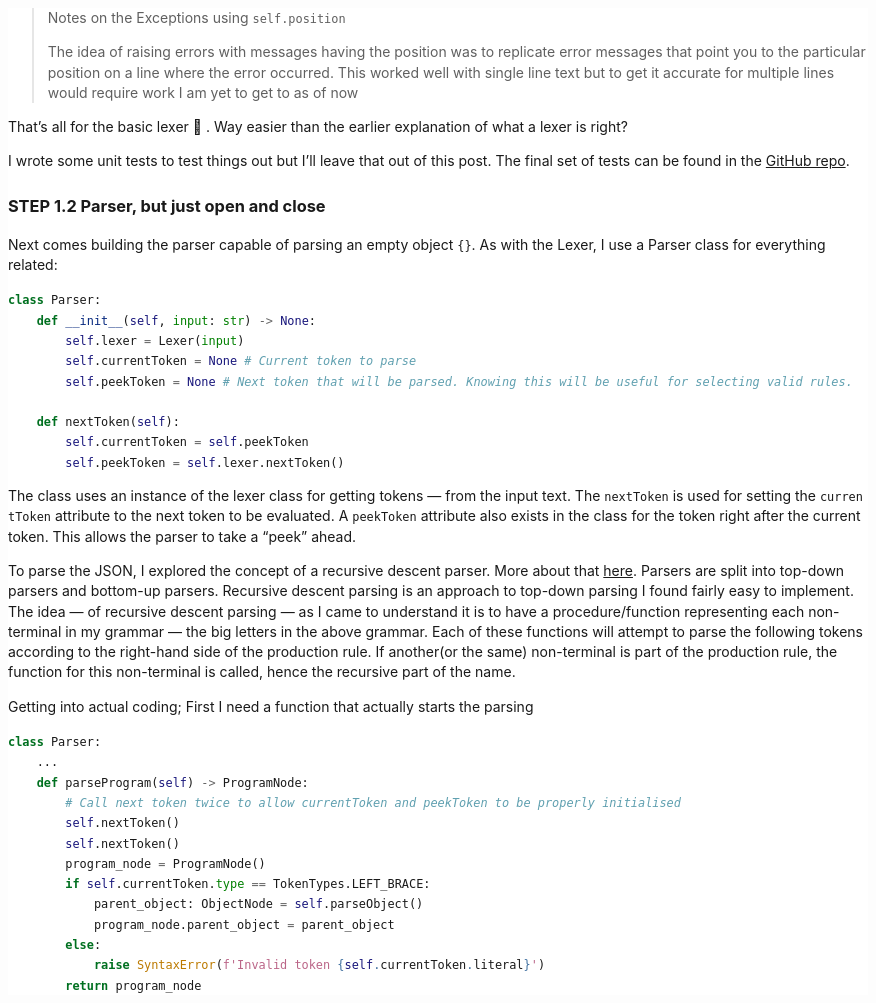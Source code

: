 
> Notes on the Exceptions using `self.position`
>
> The idea of raising errors with messages having the position was to replicate error messages that point you to the particular position on a line where the error occurred. This worked well with single line text but to get it accurate for multiple lines would require work I am yet to get to as of now

That’s all for the basic lexer 🤩 . Way easier than the earlier explanation of what a lexer is right?

I wrote some unit tests to test things out but I’ll leave that out of this post. The final set of tests can be found in the [GitHub repo](https://github.com/Aptcoder/coding-challenges/tree/main/json-parser).

### STEP 1.2 Parser, but just open and close

Next comes building the parser capable of parsing an empty object `{}`. As with the Lexer, I use a Parser class for everything related:

```python { title = "parser.py"}
class Parser:
    def __init__(self, input: str) -> None:
        self.lexer = Lexer(input)
        self.currentToken = None # Current token to parse
        self.peekToken = None # Next token that will be parsed. Knowing this will be useful for selecting valid rules.

    def nextToken(self):
        self.currentToken = self.peekToken
        self.peekToken = self.lexer.nextToken()
```

The class uses an instance of the lexer class for getting tokens — from the input text. The `nextToken` is used for setting the `currentToken` attribute to the next token to be evaluated. A `peekToken` attribute also exists in the class for the token right after the current token. This allows the parser to take a “peek” ahead.

To parse the JSON, I explored the concept of a recursive descent parser. More about that [here](https://en.wikipedia.org/wiki/Recursive_descent_parser). Parsers are split into top-down parsers and bottom-up parsers. Recursive descent parsing is an approach to top-down parsing I found fairly easy to implement. The idea — of recursive descent parsing — as I came to understand it is to have a procedure/function representing each non-terminal in my grammar — the big letters in the above grammar. Each of these functions will attempt to parse the following tokens according to the right-hand side of the production rule. If another(or the same) non-terminal is part of the production rule, the function for this non-terminal is called, hence the recursive part of the name.

Getting into actual coding; First I need a function that actually starts the parsing

```python { title = "parser.py"}
class Parser:
    ...
    def parseProgram(self) -> ProgramNode:
        # Call next token twice to allow currentToken and peekToken to be properly initialised
        self.nextToken()
        self.nextToken()
        program_node = ProgramNode()
        if self.currentToken.type == TokenTypes.LEFT_BRACE:
            parent_object: ObjectNode = self.parseObject()
            program_node.parent_object = parent_object
        else:
            raise SyntaxError(f'Invalid token {self.currentToken.literal}')
        return program_node
```

